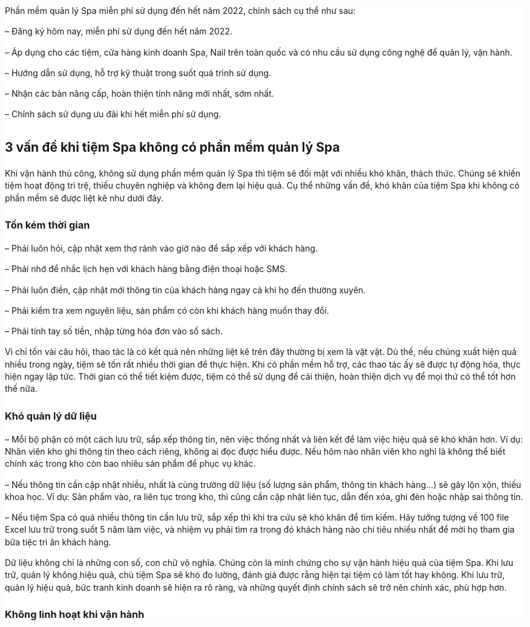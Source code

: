 Phần mềm quản lý Spa miễn phí sử dụng đến hết năm 2022, chính sách cụ thể như sau:

– Đăng ký hôm nay, miễn phí sử dụng đến hết năm 2022.

– Áp dụng cho các tiệm, cửa hàng kinh doanh Spa, Nail trên toàn quốc và có nhu cầu sử dụng công nghệ để quản lý, vận hành.

– Hướng dẫn sử dụng, hỗ trợ kỹ thuật trong suốt quá trình sử dụng.

– Nhận các bản nâng cấp, hoàn thiện tính năng mới nhất, sớm nhất.

– Chính sách sử dụng ưu đãi khi hết miễn phí sử dụng.

## 3 vấn đề khi tiệm Spa không có phần mềm quản lý Spa

Khi vận hành thủ công, không sử dụng phần mềm quản lý Spa thì tiệm sẽ đối mặt với nhiều khó khăn, thách thức. Chúng sẽ khiến tiệm hoạt động trì trệ, thiếu chuyên nghiệp và không đem lại hiệu quả. Cụ thể những vấn đề, khó khăn của tiệm Spa khi không có phần mềm sẽ được liệt kê như dưới đây.

### Tốn kém thời gian

– Phải luôn hỏi, cập nhật xem thợ rảnh vào giờ nào để sắp xếp với khách hàng.

– Phải nhớ để nhắc lịch hẹn với khách hàng bằng điện thoại hoặc SMS.

– Phải luôn điền, cập nhật mới thông tin của khách hàng ngay cả khi họ đến thường xuyên.

– Phải kiểm tra xem nguyên liệu, sản phẩm có còn khi khách hàng muốn thay đổi.

– Phải tính tay số tiền, nhập từng hóa đơn vào sổ sách.

Vì chỉ tốn vài câu hỏi, thao tác là có kết quả nên những liệt kê trên đây thường bị xem là vặt vặt. Dù thế, nếu chúng xuất hiện quá nhiều trong ngày, tiệm sẽ tốn rất nhiều thời gian để thực hiện. Khi có phần mềm hỗ trợ, các thao tác ấy sẽ được tự động hóa, thực hiện ngay lập tức. Thời gian có thể tiết kiệm được, tiệm có thể sử dụng để cải thiện, hoàn thiện dịch vụ để mọi thứ có thể tốt hơn thế nữa.

### Khó quản lý dữ liệu

– Mỗi bộ phận có một cách lưu trữ, sắp xếp thông tin, nên việc thống nhất và liên kết để làm việc hiệu quả sẽ khó khăn hơn. Ví dụ: Nhân viên kho ghi thông tin theo cách riêng, không ai đọc được hiểu được. Nếu hôm nào nhân viên kho nghỉ là không thể biết chính xác trong kho còn bao nhiêu sản phẩm để phục vụ khác.

– Nếu thông tin cần cập nhật nhiều, nhất là cùng trường dữ liệu (số lượng sản phẩm, thông tin khách hàng…) sẽ gây lộn xộn, thiếu khoa học. Ví dụ: Sản phẩm vào, ra liên tục trong kho, thì cũng cần cập nhật liên tục, dẫn đến xóa, ghi đèn hoặc nhập sai thông tin.

– Nếu tiệm Spa có quá nhiều thông tin cần lưu trữ, sắp xếp thì khi tra cứu sẽ khó khăn để tìm kiếm. Hãy tưởng tượng về 100 file Excel lưu trữ trong suốt 5 năm làm việc, và nhiệm vụ phải tìm ra trong đó khách hàng nào chi tiêu nhiều nhất để mời họ tham gia bữa tiệc tri ân khách hàng.

Dữ liệu không chỉ là những con số, con chữ vô nghĩa. Chúng còn là minh chứng cho sự vận hành hiệu quả của tiệm Spa. Khi lưu trữ, quản lý không hiệu quả, chủ tiệm Spa sẽ khó đo lường, đánh giá được rằng hiện tại tiệm có làm tốt hay không. Khi lưu trữ, quản lý hiệu quả, bức tranh kinh doanh sẽ hiện ra rõ ràng, và những quyết định chính sách sẽ trở nên chính xác, phù hợp hơn.

### Không linh hoạt khi vận hành
